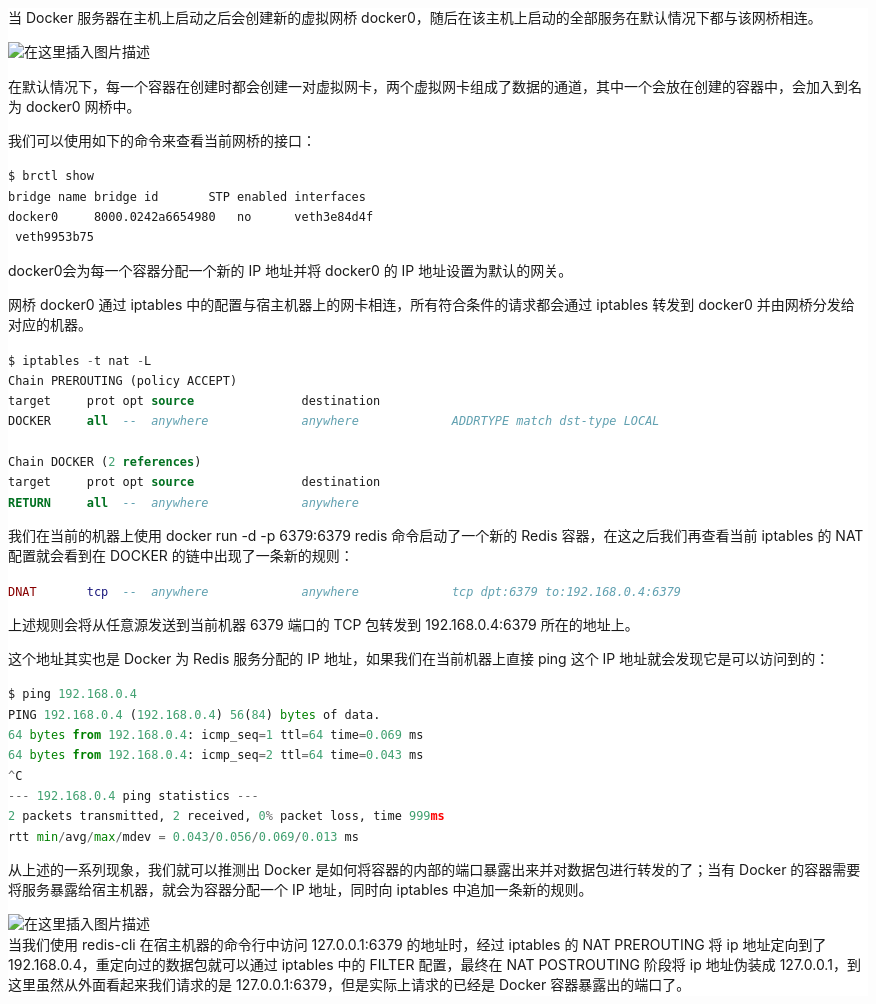当 Docker 服务器在主机上启动之后会创建新的虚拟网桥 docker0，随后在该主机上启动的全部服务在默认情况下都与该网桥相连。

![在这里插入图片描述](assets/1677501340-9c01d0d5acb7e027c479a800eda80830.png)

在默认情况下，每一个容器在创建时都会创建一对虚拟网卡，两个虚拟网卡组成了数据的通道，其中一个会放在创建的容器中，会加入到名为 docker0 网桥中。

我们可以使用如下的命令来查看当前网桥的接口：

```mipsasm
$ brctl show
bridge name bridge id       STP enabled interfaces
docker0     8000.0242a6654980   no      veth3e84d4f
 veth9953b75
```

docker0会为每一个容器分配一个新的 IP 地址并将 docker0 的 IP 地址设置为默认的网关。

网桥 docker0 通过 iptables 中的配置与宿主机器上的网卡相连，所有符合条件的请求都会通过 iptables 转发到 docker0 并由网桥分发给对应的机器。

```sql
$ iptables -t nat -L
Chain PREROUTING (policy ACCEPT)
target     prot opt source               destination
DOCKER     all  --  anywhere             anywhere             ADDRTYPE match dst-type LOCAL

Chain DOCKER (2 references)
target     prot opt source               destination
RETURN     all  --  anywhere             anywhere
```

我们在当前的机器上使用 docker run -d -p 6379:6379 redis 命令启动了一个新的 Redis 容器，在这之后我们再查看当前 iptables 的 NAT 配置就会看到在 DOCKER 的链中出现了一条新的规则：

```lua
DNAT       tcp  --  anywhere             anywhere             tcp dpt:6379 to:192.168.0.4:6379
```

上述规则会将从任意源发送到当前机器 6379 端口的 TCP 包转发到 192.168.0.4:6379 所在的地址上。

这个地址其实也是 Docker 为 Redis 服务分配的 IP 地址，如果我们在当前机器上直接 ping 这个 IP 地址就会发现它是可以访问到的：

```python
$ ping 192.168.0.4
PING 192.168.0.4 (192.168.0.4) 56(84) bytes of data.
64 bytes from 192.168.0.4: icmp_seq=1 ttl=64 time=0.069 ms
64 bytes from 192.168.0.4: icmp_seq=2 ttl=64 time=0.043 ms
^C
--- 192.168.0.4 ping statistics ---
2 packets transmitted, 2 received, 0% packet loss, time 999ms
rtt min/avg/max/mdev = 0.043/0.056/0.069/0.013 ms
```

从上述的一系列现象，我们就可以推测出 Docker 是如何将容器的内部的端口暴露出来并对数据包进行转发的了；当有 Docker 的容器需要将服务暴露给宿主机器，就会为容器分配一个 IP 地址，同时向 iptables 中追加一条新的规则。

![在这里插入图片描述](assets/1677501340-ced79c795a31c001477a5860ca2e69cb.png)  
当我们使用 redis-cli 在宿主机器的命令行中访问 127.0.0.1:6379 的地址时，经过 iptables 的 NAT PREROUTING 将 ip 地址定向到了 192.168.0.4，重定向过的数据包就可以通过 iptables 中的 FILTER 配置，最终在 NAT POSTROUTING 阶段将 ip 地址伪装成 127.0.0.1，到这里虽然从外面看起来我们请求的是 127.0.0.1:6379，但是实际上请求的已经是 Docker 容器暴露出的端口了。
